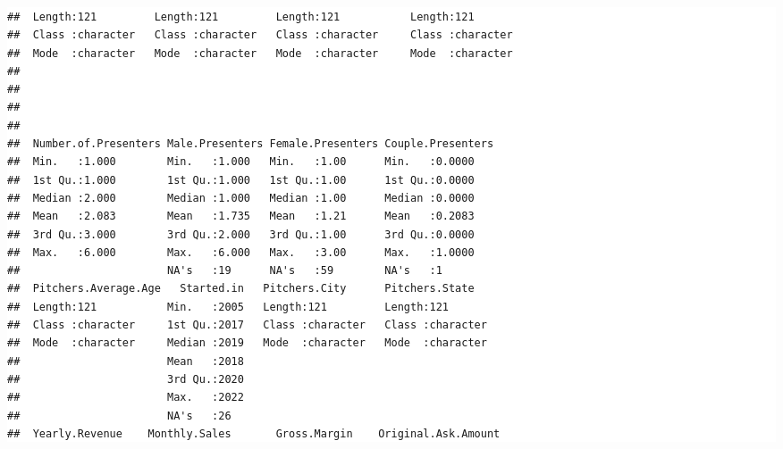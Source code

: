     ##  Length:121         Length:121         Length:121           Length:121        
    ##  Class :character   Class :character   Class :character     Class :character  
    ##  Mode  :character   Mode  :character   Mode  :character     Mode  :character  
    ##                                                                               
    ##                                                                               
    ##                                                                               
    ##                                                                               
    ##  Number.of.Presenters Male.Presenters Female.Presenters Couple.Presenters
    ##  Min.   :1.000        Min.   :1.000   Min.   :1.00      Min.   :0.0000   
    ##  1st Qu.:1.000        1st Qu.:1.000   1st Qu.:1.00      1st Qu.:0.0000   
    ##  Median :2.000        Median :1.000   Median :1.00      Median :0.0000   
    ##  Mean   :2.083        Mean   :1.735   Mean   :1.21      Mean   :0.2083   
    ##  3rd Qu.:3.000        3rd Qu.:2.000   3rd Qu.:1.00      3rd Qu.:0.0000   
    ##  Max.   :6.000        Max.   :6.000   Max.   :3.00      Max.   :1.0000   
    ##                       NA's   :19      NA's   :59        NA's   :1        
    ##  Pitchers.Average.Age   Started.in   Pitchers.City      Pitchers.State    
    ##  Length:121           Min.   :2005   Length:121         Length:121        
    ##  Class :character     1st Qu.:2017   Class :character   Class :character  
    ##  Mode  :character     Median :2019   Mode  :character   Mode  :character  
    ##                       Mean   :2018                                        
    ##                       3rd Qu.:2020                                        
    ##                       Max.   :2022                                        
    ##                       NA's   :26                                          
    ##  Yearly.Revenue    Monthly.Sales       Gross.Margin    Original.Ask.Amount